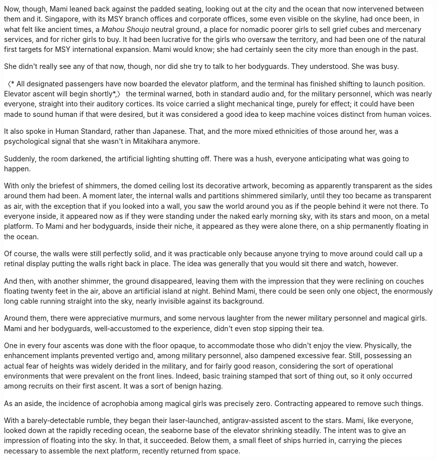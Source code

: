 Now, though, Mami leaned back against the padded seating, looking out at the city and the ocean that now intervened between them and it. Singapore, with its MSY branch offices and corporate offices, some even visible on the skyline, had once been, in what felt like ancient times, a *Mahou Shoujo* neutral ground, a place for nomadic poorer girls to sell grief cubes and mercenary services, and for richer girls to buy. It had been lucrative for the girls who oversaw the territory, and had been one of the natural first targets for MSY international expansion. Mami would know; she had certainly seen the city more than enough in the past.

She didn't really see any of that now, though, nor did she try to talk to her bodyguards. They understood. She was busy.

〈* All designated passengers have now boarded the elevator platform, and the terminal has finished shifting to launch position. Elevator ascent will begin shortly*,〉 the terminal warned, both in standard audio and, for the military personnel, which was nearly everyone, straight into their auditory cortices. Its voice carried a slight mechanical tinge, purely for effect; it could have been made to sound human if that were desired, but it was considered a good idea to keep machine voices distinct from human voices.

It also spoke in Human Standard, rather than Japanese. That, and the more mixed ethnicities of those around her, was a psychological signal that she wasn't in Mitakihara anymore.

Suddenly, the room darkened, the artificial lighting shutting off. There was a hush, everyone anticipating what was going to happen.

With only the briefest of shimmers, the domed ceiling lost its decorative artwork, becoming as apparently transparent as the sides around them had been. A moment later, the internal walls and partitions shimmered similarly, until they too became as transparent as air, with the exception that if you looked into a wall, you saw the world around you as if the people behind it were not there. To everyone inside, it appeared now as if they were standing under the naked early morning sky, with its stars and moon, on a metal platform. To Mami and her bodyguards, inside their niche, it appeared as they were alone there, on a ship permanently floating in the ocean.

Of course, the walls were still perfectly solid, and it was practicable only because anyone trying to move around could call up a retinal display putting the walls right back in place. The idea was generally that you would sit there and watch, however.

And then, with another shimmer, the ground disappeared, leaving them with the impression that they were reclining on couches floating twenty feet in the air, above an artificial island at night. Behind Mami, there could be seen only one object, the enormously long cable running straight into the sky, nearly invisible against its background.

Around them, there were appreciative murmurs, and some nervous laughter from the newer military personnel and magical girls. Mami and her bodyguards, well‐accustomed to the experience, didn't even stop sipping their tea.

One in every four ascents was done with the floor opaque, to accommodate those who didn't enjoy the view. Physically, the enhancement implants prevented vertigo and, among military personnel, also dampened excessive fear. Still, possessing an actual fear of heights was widely derided in the military, and for fairly good reason, considering the sort of operational environments that were prevalent on the front lines. Indeed, basic training stamped that sort of thing out, so it only occurred among recruits on their first ascent. It was a sort of benign hazing.

As an aside, the incidence of acrophobia among magical girls was precisely zero. Contracting appeared to remove such things.

With a barely‐detectable rumble, they began their laser‐launched, antigrav‐assisted ascent to the stars. Mami, like everyone, looked down at the rapidly receding ocean, the seaborne base of the elevator shrinking steadily. The intent was to give an impression of floating into the sky. In that, it succeeded. Below them, a small fleet of ships hurried in, carrying the pieces necessary to assemble the next platform, recently returned from space.
